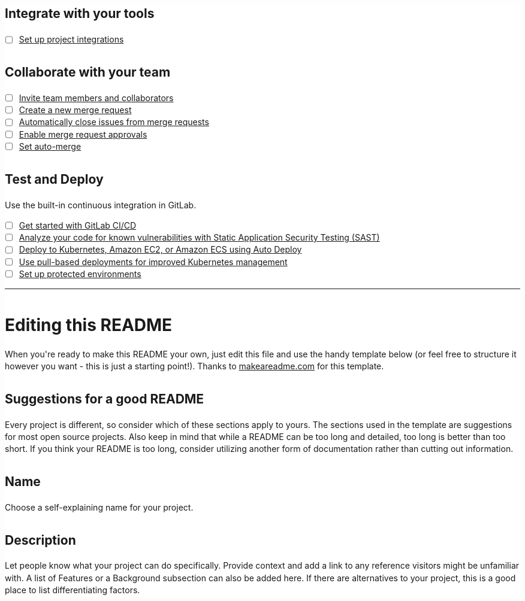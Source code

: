 ## Integrate with your tools

- [ ] [Set up project integrations](https://gitlab.cis.strath.ac.uk/gvb22143/cs-210-simple-shell/-/settings/integrations)

## Collaborate with your team

- [ ] [Invite team members and collaborators](https://docs.gitlab.com/ee/user/project/members/)
- [ ] [Create a new merge request](https://docs.gitlab.com/ee/user/project/merge_requests/creating_merge_requests.html)
- [ ] [Automatically close issues from merge requests](https://docs.gitlab.com/ee/user/project/issues/managing_issues.html#closing-issues-automatically)
- [ ] [Enable merge request approvals](https://docs.gitlab.com/ee/user/project/merge_requests/approvals/)
- [ ] [Set auto-merge](https://docs.gitlab.com/ee/user/project/merge_requests/merge_when_pipeline_succeeds.html)

## Test and Deploy

Use the built-in continuous integration in GitLab.

- [ ] [Get started with GitLab CI/CD](https://docs.gitlab.com/ee/ci/quick_start/index.html)
- [ ] [Analyze your code for known vulnerabilities with Static Application Security Testing (SAST)](https://docs.gitlab.com/ee/user/application_security/sast/)
- [ ] [Deploy to Kubernetes, Amazon EC2, or Amazon ECS using Auto Deploy](https://docs.gitlab.com/ee/topics/autodevops/requirements.html)
- [ ] [Use pull-based deployments for improved Kubernetes management](https://docs.gitlab.com/ee/user/clusters/agent/)
- [ ] [Set up protected environments](https://docs.gitlab.com/ee/ci/environments/protected_environments.html)

***

# Editing this README

When you're ready to make this README your own, just edit this file and use the handy template below (or feel free to structure it however you want - this is just a starting point!). Thanks to [makeareadme.com](https://www.makeareadme.com/) for this template.

## Suggestions for a good README

Every project is different, so consider which of these sections apply to yours. The sections used in the template are suggestions for most open source projects. Also keep in mind that while a README can be too long and detailed, too long is better than too short. If you think your README is too long, consider utilizing another form of documentation rather than cutting out information.

## Name
Choose a self-explaining name for your project.

## Description
Let people know what your project can do specifically. Provide context and add a link to any reference visitors might be unfamiliar with. A list of Features or a Background subsection can also be added here. If there are alternatives to your project, this is a good place to list differentiating factors.
